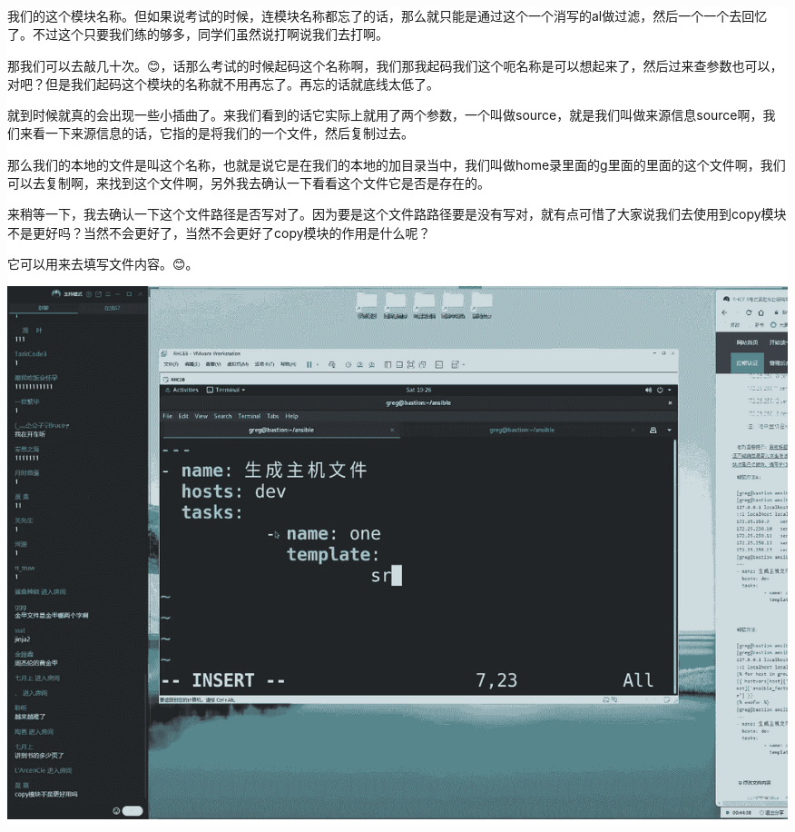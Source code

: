 我们的这个模块名称。但如果说考试的时候，连模块名称都忘了的话，那么就只能是通过这个一个消写的al做过滤，然后一个一个去回忆了。不过这个只要我们练的够多，同学们虽然说打啊说我们去打啊。

那我们可以去敲几十次。😊，话那么考试的时候起码这个名称啊，我们那我起码我们这个呃名称是可以想起来了，然后过来查参数也可以，对吧？但是我们起码这个模块的名称就不用再忘了。再忘的话就底线太低了。

就到时候就真的会出现一些小插曲了。来我们看到的话它实际上就用了两个参数，一个叫做source，就是我们叫做来源信息source啊，我们来看一下来源信息的话，它指的是将我们的一个文件，然后复制过去。

那么我们的本地的文件是叫这个名称，也就是说它是在我们的本地的加目录当中，我们叫做home录里面的g里面的里面的这个文件啊，我们可以去复制啊，来找到这个文件啊，另外我去确认一下看看这个文件它是否是存在的。

来稍等一下，我去确认一下这个文件路径是否写对了。因为要是这个文件路路径要是没有写对，就有点可惜了大家说我们去使用到copy模块不是更好吗？当然不会更好了，当然不会更好了copy模块的作用是什么呢？

它可以用来去填写文件内容。😊。

![](img/f95c0e5a85990870276174bd6b48998e_62.png)
